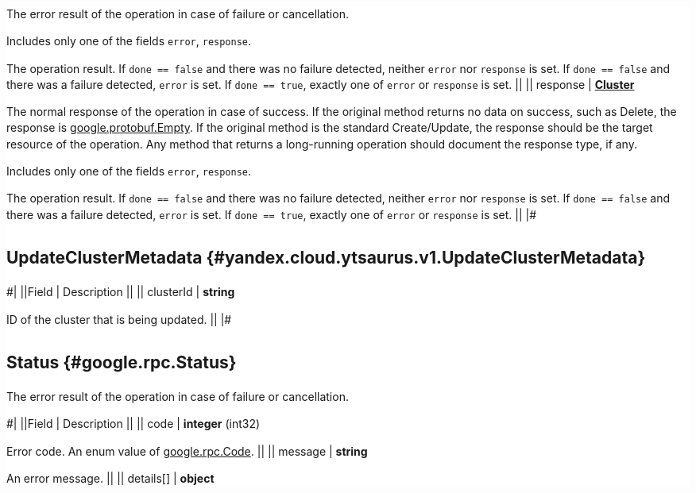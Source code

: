 The error result of the operation in case of failure or cancellation.

Includes only one of the fields `error`, `response`.

The operation result.
If `done == false` and there was no failure detected, neither `error` nor `response` is set.
If `done == false` and there was a failure detected, `error` is set.
If `done == true`, exactly one of `error` or `response` is set. ||
|| response | **[Cluster](#yandex.cloud.ytsaurus.v1.Cluster)**

The normal response of the operation in case of success.
If the original method returns no data on success, such as Delete,
the response is [google.protobuf.Empty](https://developers.google.com/protocol-buffers/docs/reference/google.protobuf#google.protobuf.Empty).
If the original method is the standard Create/Update,
the response should be the target resource of the operation.
Any method that returns a long-running operation should document the response type, if any.

Includes only one of the fields `error`, `response`.

The operation result.
If `done == false` and there was no failure detected, neither `error` nor `response` is set.
If `done == false` and there was a failure detected, `error` is set.
If `done == true`, exactly one of `error` or `response` is set. ||
|#

## UpdateClusterMetadata {#yandex.cloud.ytsaurus.v1.UpdateClusterMetadata}

#|
||Field | Description ||
|| clusterId | **string**

ID of the cluster that is being updated. ||
|#

## Status {#google.rpc.Status}

The error result of the operation in case of failure or cancellation.

#|
||Field | Description ||
|| code | **integer** (int32)

Error code. An enum value of [google.rpc.Code](https://github.com/googleapis/googleapis/blob/master/google/rpc/code.proto). ||
|| message | **string**

An error message. ||
|| details[] | **object**
